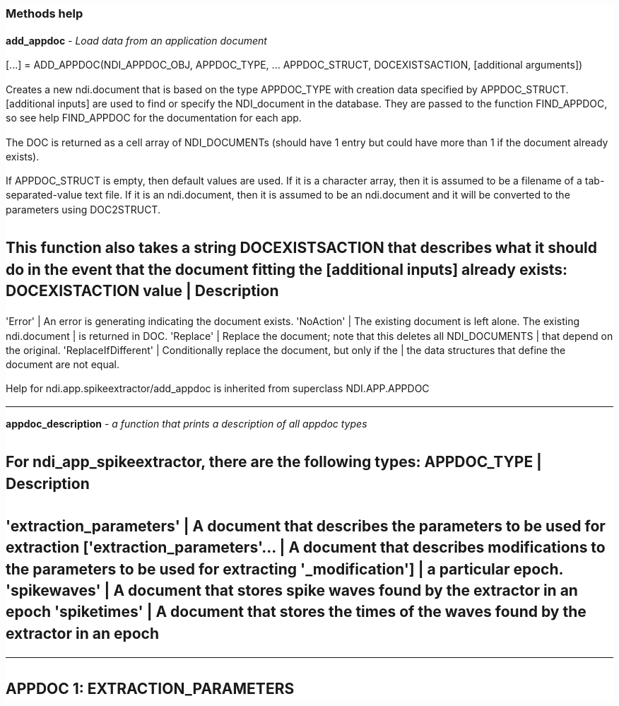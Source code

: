 
### Methods help 

**add_appdoc** - *Load data from an application document*

[...] = ADD_APPDOC(NDI_APPDOC_OBJ, APPDOC_TYPE, ...
      APPDOC_STRUCT, DOCEXISTSACTION, [additional arguments])
 
  Creates a new ndi.document that is based on the type APPDOC_TYPE with creation data
  specified by APPDOC_STRUCT.  [additional inputs] are used to find or specify the
  NDI_document in the database. They are passed to the function FIND_APPDOC,
  so see help FIND_APPDOC for the documentation for each app.
 
  The DOC is returned as a cell array of NDI_DOCUMENTs (should have 1 entry but could have more than
  1 if the document already exists).
 
  If APPDOC_STRUCT is empty, then default values are used. If it is a character array, then it is
  assumed to be a filename of a tab-separated-value text file. If it is an ndi.document, then it
  is assumed to be an ndi.document and it will be converted to the parameters using DOC2STRUCT.
 
  This function also takes a string DOCEXISTSACTION that describes what it should do
  in the event that the document fitting the [additional inputs] already exists:
  DOCEXISTACTION value      | Description
  ----------------------------------------------------------------------------------
  'Error'                   | An error is generating indicating the document exists.
  'NoAction'                | The existing document is left alone. The existing ndi.document
                            |    is returned in DOC.
  'Replace'                 | Replace the document; note that this deletes all NDI_DOCUMENTS
                            |    that depend on the original.
  'ReplaceIfDifferent'      | Conditionally replace the document, but only if the 
                            |    the data structures that define the document are not equal.

Help for ndi.app.spikeextractor/add_appdoc is inherited from superclass NDI.APP.APPDOC


---

**appdoc_description** - *a function that prints a description of all appdoc types*

For ndi_app_spikeextractor, there are the following types:
  APPDOC_TYPE                 | Description
  ----------------------------------------------------------------------------------------------
  'extraction_parameters'     | A document that describes the parameters to be used for extraction
  ['extraction_parameters'... | A document that describes modifications to the parameters to be used for extracting
      '_modification']        |    a particular epoch.
  'spikewaves'                | A document that stores spike waves found by the extractor in an epoch
  'spiketimes'                | A document that stores the times of the waves found by the extractor in an epoch
  ----------------------------------------------------------------------------------------------
 
  ----------------------------------------------------------------------------------------------
  APPDOC 1: EXTRACTION_PARAMETERS
  ----------------------------------------------------------------------------------------------
 